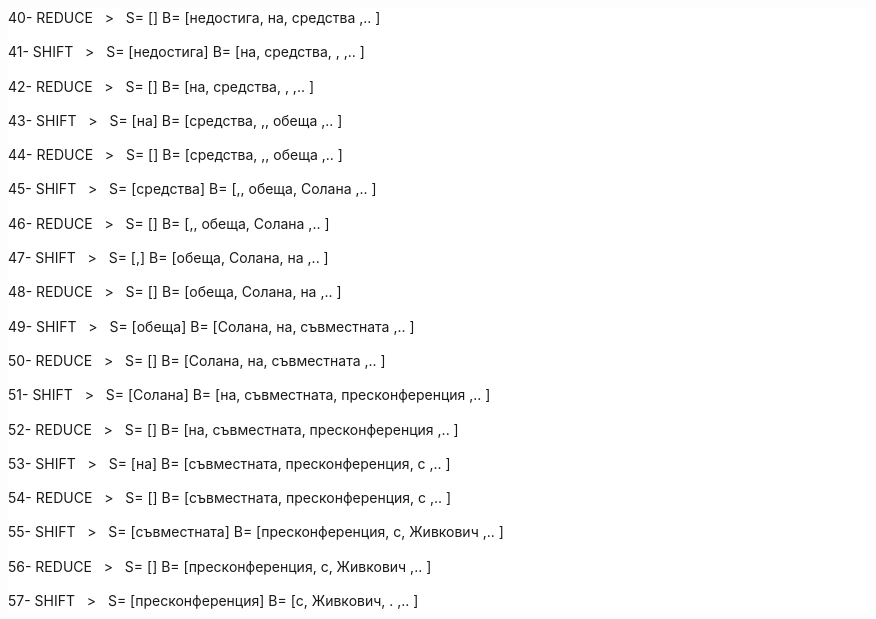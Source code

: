 

40- REDUCE&nbsp;&nbsp;&nbsp;>&nbsp;&nbsp;&nbsp;S= []   B= [недостига, на, средства ,.. ]



41- SHIFT&nbsp;&nbsp;&nbsp;>&nbsp;&nbsp;&nbsp;S= [недостига]   B= [на, средства, , ,.. ]



42- REDUCE&nbsp;&nbsp;&nbsp;>&nbsp;&nbsp;&nbsp;S= []   B= [на, средства, , ,.. ]



43- SHIFT&nbsp;&nbsp;&nbsp;>&nbsp;&nbsp;&nbsp;S= [на]   B= [средства, ,, обеща ,.. ]



44- REDUCE&nbsp;&nbsp;&nbsp;>&nbsp;&nbsp;&nbsp;S= []   B= [средства, ,, обеща ,.. ]



45- SHIFT&nbsp;&nbsp;&nbsp;>&nbsp;&nbsp;&nbsp;S= [средства]   B= [,, обеща, Солана ,.. ]



46- REDUCE&nbsp;&nbsp;&nbsp;>&nbsp;&nbsp;&nbsp;S= []   B= [,, обеща, Солана ,.. ]



47- SHIFT&nbsp;&nbsp;&nbsp;>&nbsp;&nbsp;&nbsp;S= [,]   B= [обеща, Солана, на ,.. ]



48- REDUCE&nbsp;&nbsp;&nbsp;>&nbsp;&nbsp;&nbsp;S= []   B= [обеща, Солана, на ,.. ]



49- SHIFT&nbsp;&nbsp;&nbsp;>&nbsp;&nbsp;&nbsp;S= [обеща]   B= [Солана, на, съвместната ,.. ]



50- REDUCE&nbsp;&nbsp;&nbsp;>&nbsp;&nbsp;&nbsp;S= []   B= [Солана, на, съвместната ,.. ]



51- SHIFT&nbsp;&nbsp;&nbsp;>&nbsp;&nbsp;&nbsp;S= [Солана]   B= [на, съвместната, пресконференция ,.. ]



52- REDUCE&nbsp;&nbsp;&nbsp;>&nbsp;&nbsp;&nbsp;S= []   B= [на, съвместната, пресконференция ,.. ]



53- SHIFT&nbsp;&nbsp;&nbsp;>&nbsp;&nbsp;&nbsp;S= [на]   B= [съвместната, пресконференция, с ,.. ]



54- REDUCE&nbsp;&nbsp;&nbsp;>&nbsp;&nbsp;&nbsp;S= []   B= [съвместната, пресконференция, с ,.. ]



55- SHIFT&nbsp;&nbsp;&nbsp;>&nbsp;&nbsp;&nbsp;S= [съвместната]   B= [пресконференция, с, Живкович ,.. ]



56- REDUCE&nbsp;&nbsp;&nbsp;>&nbsp;&nbsp;&nbsp;S= []   B= [пресконференция, с, Живкович ,.. ]



57- SHIFT&nbsp;&nbsp;&nbsp;>&nbsp;&nbsp;&nbsp;S= [пресконференция]   B= [с, Живкович, . ,.. ]


